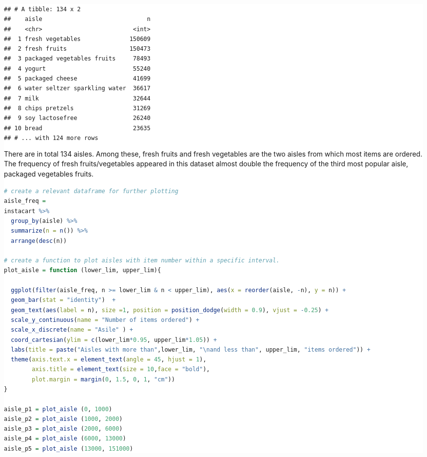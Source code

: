     ## # A tibble: 134 x 2
    ##    aisle                              n
    ##    <chr>                          <int>
    ##  1 fresh vegetables              150609
    ##  2 fresh fruits                  150473
    ##  3 packaged vegetables fruits     78493
    ##  4 yogurt                         55240
    ##  5 packaged cheese                41699
    ##  6 water seltzer sparkling water  36617
    ##  7 milk                           32644
    ##  8 chips pretzels                 31269
    ##  9 soy lactosefree                26240
    ## 10 bread                          23635
    ## # ... with 124 more rows

There are in total 134 aisles. Among these, fresh fruits and fresh vegetables are the two aisles from which most items are ordered. The frequency of fresh fruits/vegetables appeared in this dataset almost double the frequency of the third most popular aisle, packaged vegetables fruits.

``` r
# create a relevant dataframe for further plotting
aisle_freq = 
instacart %>% 
  group_by(aisle) %>% 
  summarize(n = n()) %>% 
  arrange(desc(n))

# create a function to plot aisles with item number within a specific interval.
plot_aisle = function (lower_lim, upper_lim){

  ggplot(filter(aisle_freq, n >= lower_lim & n < upper_lim), aes(x = reorder(aisle, -n), y = n)) +
  geom_bar(stat = "identity")  +
  geom_text(aes(label = n), size =1, position = position_dodge(width = 0.9), vjust = -0.25) +
  scale_y_continuous(name = "Number of items ordered") +
  scale_x_discrete(name = "Asile" ) +
  coord_cartesian(ylim = c(lower_lim*0.95, upper_lim*1.05)) +
  labs(title = paste("Aisles with more than",lower_lim, "\nand less than", upper_lim, "items ordered")) +
  theme(axis.text.x = element_text(angle = 45, hjust = 1),
        axis.title = element_text(size = 10,face = "bold"),
        plot.margin = margin(0, 1.5, 0, 1, "cm"))
}

aisle_p1 = plot_aisle (0, 1000)
aisle_p2 = plot_aisle (1000, 2000)
aisle_p3 = plot_aisle (2000, 6000)
aisle_p4 = plot_aisle (6000, 13000)
aisle_p5 = plot_aisle (13000, 151000)

```